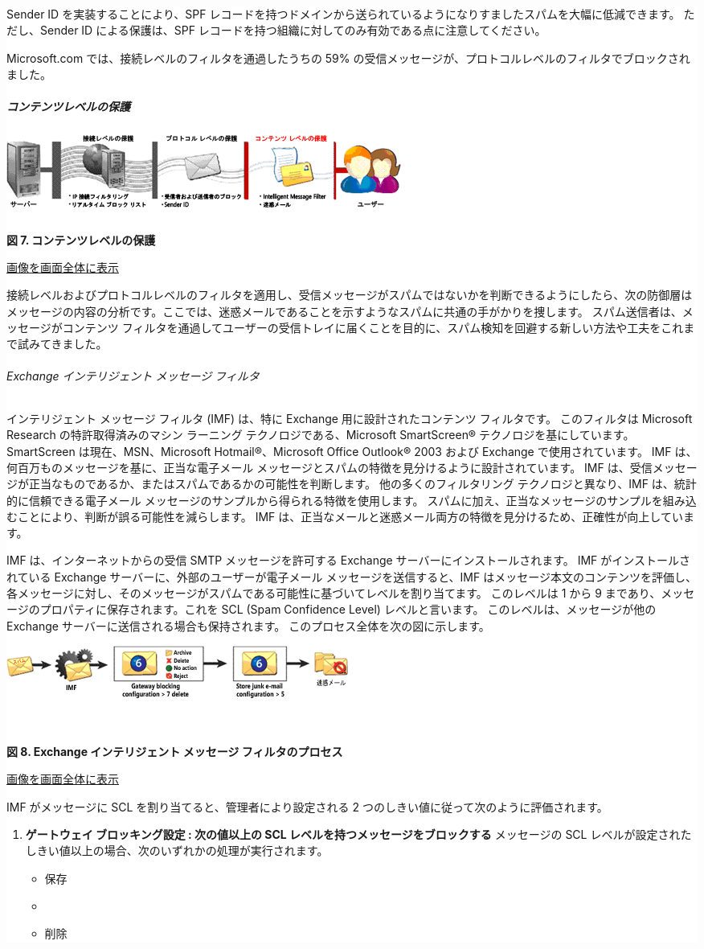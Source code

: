 Sender ID を実装することにより、SPF レコードを持つドメインから送られているようになりすましたスパムを大幅に低減できます。 ただし、Sender ID による保護は、SPF レコードを持つ組織に対してのみ有効である点に注意してください。

Microsoft.com では、接続レベルのフィルタを通過したうちの 59% の受信メッセージが、プロトコルレベルのフィルタでブロックされました。

##### コンテンツレベルの保護

![](images/Cc875815.AFSESE07(ja-jp,TechNet.10).gif)

**図 7. コンテンツレベルの保護**

[画像を画面全体に表示](https://technet.microsoft.com/ja-jp/cc875815.afsese07_big(ja-jp,technet.10).gif)

接続レベルおよびプロトコルレベルのフィルタを適用し、受信メッセージがスパムではないかを判断できるようにしたら、次の防御層はメッセージの内容の分析です。ここでは、迷惑メールであることを示すようなスパムに共通の手がかりを捜します。 スパム送信者は、メッセージがコンテンツ フィルタを通過してユーザーの受信トレイに届くことを目的に、スパム検知を回避する新しい方法や工夫をこれまで試みてきました。

###### Exchange インテリジェント メッセージ フィルタ

インテリジェント メッセージ フィルタ (IMF) は、特に Exchange 用に設計されたコンテンツ フィルタです。 このフィルタは Microsoft Research の特許取得済みのマシン ラーニング テクノロジである、Microsoft SmartScreen® テクノロジを基にしています。 SmartScreen は現在、MSN、Microsoft Hotmail®、Microsoft Office Outlook® 2003 および Exchange で使用されています。 IMF は、何百万ものメッセージを基に、正当な電子メール メッセージとスパムの特徴を見分けるように設計されています。 IMF は、受信メッセージが正当なものであるか、またはスパムであるかの可能性を判断します。 他の多くのフィルタリング テクノロジと異なり、IMF は、統計的に信頼できる電子メール メッセージのサンプルから得られる特徴を使用します。 スパムに加え、正当なメッセージのサンプルを組み込むことにより、判断が誤る可能性を減らします。 IMF は、正当なメールと迷惑メール両方の特徴を見分けるため、正確性が向上しています。

IMF は、インターネットからの受信 SMTP メッセージを許可する Exchange サーバーにインストールされます。 IMF がインストールされている Exchange サーバーに、外部のユーザーが電子メール メッセージを送信すると、IMF はメッセージ本文のコンテンツを評価し、各メッセージに対し、そのメッセージがスパムである可能性に基づいてレベルを割り当てます。 このレベルは 1 から 9 まであり、メッセージのプロパティに保存されます。これを SCL (Spam Confidence Level) レベルと言います。 このレベルは、メッセージが他の Exchange サーバーに送信される場合も保持されます。 このプロセス全体を次の図に示します。

![](images/Cc875815.AFSESE08(ja-jp,TechNet.10).gif)

**図 8. Exchange インテリジェント メッセージ フィルタのプロセス**

[画像を画面全体に表示](https://technet.microsoft.com/ja-jp/cc875815.afsese08_big(ja-jp,technet.10).gif)

IMF がメッセージに SCL を割り当てると、管理者により設定される 2 つのしきい値に従って次のように評価されます。

1.  **ゲートウェイ ブロッキング設定 : 次の値以上の SCL レベルを持つメッセージをブロックする** メッセージの SCL レベルが設定されたしきい値以上の場合、次のいずれかの処理が実行されます。

    -   保存

    -   
    -   削除
